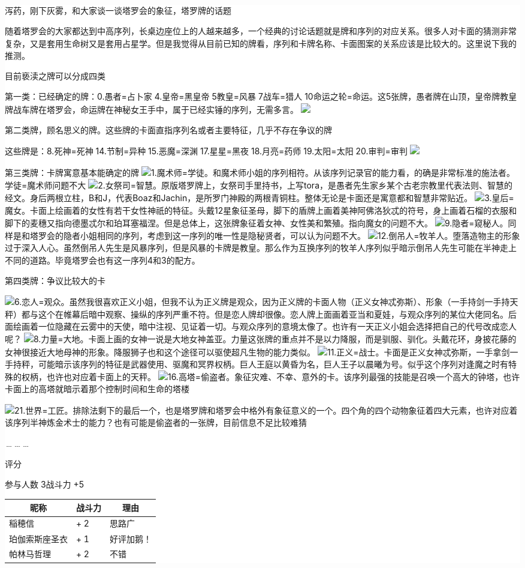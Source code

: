 泻药，刚下灰雾，和大家谈一谈塔罗会的象征，塔罗牌的话题

随着塔罗会的大家都达到中高序列，长桌边座位上的人越来越多，一个经典的讨论话题就是牌和序列的对应关系。很多人对卡面的猜测非常复杂，又是套用生命树又是套用占星学。但是我觉得从目前已知的牌看，序列和卡牌名称、卡面图案的关系应该是比较大的。这里说下我的推测。

目前亵渎之牌可以分成四类


第一类：已经确定的牌：0.愚者=占卜家 4.皇帝=黑皇帝 5教皇=风暴 7战车=猎人 10命运之轮=命运。这5张牌，愚者牌在山顶，皇帝牌教皇牌战车牌在塔罗会，命运牌在神秘女王手中，属于已经实锤的序列，无需多言。
<img src="http://ww1.sinaimg.cn/large/798cca27ly1g84qitwdcrj20kq106acz.jpg" referrerpolicy="no-referrer">



第二类牌，顾名思义的牌。这些牌的卡面直指序列名或者主要特征，几乎不存在争议的牌

这些牌是：8.死神=死神 14.节制=异种 15.恶魔=深渊 17.星星=黑夜 18.月亮=药师 19.太阳=太阳 20.审判=审判
<img src="http://ww1.sinaimg.cn/large/798cca27ly1g84qq58otij208c0eo0ti.jpg" referrerpolicy="no-referrer">



第三类牌：卡牌寓意基本能确定的牌
<img src="http://ww1.sinaimg.cn/large/798cca27ly1g84qvjg9bkj208c0eojrz.jpg" referrerpolicy="no-referrer">1.魔术师=学徒。和魔术师小姐的序列相符。从该序列记录官的能力看，的确是非常标准的施法者。学徒=魔术师问题不大
<img src="http://ww1.sinaimg.cn/large/798cca27ly1g84qy3oxmqj20c80l877r.jpg" referrerpolicy="no-referrer">2.女祭司=智慧。原版塔罗牌上，女祭司手里持书，上写tora，是愚者先生家乡某个古老宗教里代表法则、智慧的经文。身后两根立柱，B和J，代表Boaz和Jachin，是所罗门神殿的两根青铜柱。整体无论是卡面还是寓意都和智慧非常贴近。
<img src="http://ww1.sinaimg.cn/large/798cca27ly1g84r2b0911j208c0eft9i.jpg" referrerpolicy="no-referrer">3.皇后=魔女。卡面上绘画着的女性有若干女性神祇的特征。头戴12星象征圣母，脚下的盾牌上画着美神阿佛洛狄忒的符号，身上画着石榴的衣服和脚下的麦穗又指向德墨忒尔和珀耳塞福涅。但是总体上，这张牌象征着女神、女性美和繁殖。指向魔女的问题不大。
<img src="http://ww1.sinaimg.cn/large/798cca27ly1g84r7l1s4ej208c0ef3yu.jpg" referrerpolicy="no-referrer">9.隐者=窥秘人。同样是和塔罗会的隐者小姐相同的序列，考虑到这一序列的唯一性是隐秘贤者，可以认为问题不大。
<img src="http://ww1.sinaimg.cn/large/798cca27ly1g84rbpuw1yj208c0ent95.jpg" referrerpolicy="no-referrer">12.倒吊人=牧羊人。堕落造物主的形象过于深入人心。虽然倒吊人先生是风暴序列，但是风暴的卡牌是教皇。那么作为互换序列的牧羊人序列似乎暗示倒吊人先生可能在半神走上不同的道路。毕竟塔罗会也有这一序列4和3的配方。



第四类牌：争议比较大的卡

<img src="http://ww1.sinaimg.cn/large/798cca27ly1g84rf2bw6xj208c0eedgk.jpg" referrerpolicy="no-referrer">6.恋人=观众。虽然我很喜欢正义小姐，但我不认为正义牌是观众，因为正义牌的卡面人物（正义女神忒弥斯）、形象（一手持剑一手持天秤）都与这个在帷幕后暗中观察、操纵的序列严重不符。但是恋人牌却很像。恋人牌上面画着亚当和夏娃，与观众序列的某位大佬同名。后面绘画着一位隐藏在云雾中的天使，暗中注视、见证着一切。与观众序列的意境太像了。也许有一天正义小姐会选择把自己的代号改成恋人呢？
<img src="http://ww1.sinaimg.cn/large/798cca27ly1g84rle3bapj208c0f1t97.jpg" referrerpolicy="no-referrer">8.力量=大地。卡面上画的女神一说是大地女神盖亚。力量这张牌的重点并不是以力降服，而是驯服、驯化。头戴花环，身披花藤的女神很接近大地母神的形象。降服狮子也和这个途径可以驱使超凡生物的能力类似。
<img src="http://ww1.sinaimg.cn/large/798cca27ly1g84roqpiywj208c0eit9b.jpg" referrerpolicy="no-referrer">11.正义=战士。卡面是正义女神忒弥斯，一手拿剑一手持秤，可能暗示该序列的特征是武器使用、驱魔和冥界权柄。巨人王庭以黄昏为名，巨人王子以晨曦为号。似乎这个序列对逢魔之时有特殊的权柄，也许也对应着卡面上的天秤。
<img src="http://ww1.sinaimg.cn/large/798cca27ly1g84rtto0duj208c0eajrw.jpg" referrerpolicy="no-referrer">16.高塔=偷盗者。象征灾难、不幸、意外的卡。该序列最强的技能是召唤一个高大的钟塔，也许卡面上的高塔就暗示着那个控制时间和生命的塔楼


<img src="http://ww1.sinaimg.cn/large/798cca27ly1g84s7u1f73j208c0eldgk.jpg" referrerpolicy="no-referrer">21.世界=工匠。排除法剩下的最后一个，也是塔罗牌和塔罗会中格外有象征意义的一个。四个角的四个动物象征着四大元素，也许对应着该序列半神炼金术士的能力？也有可能是偷盗者的一张牌，目前信息不足比较难猜



﹍﹍﹍

评分





 参与人数 3战斗力 +5

|昵称|战斗力|理由|
|----|---|---|
| 稲穂信| + 2|思路广|
| 珀伽索斯座圣衣| + 1|好评加鹅！|
| 帕林马哲理| + 2|不错|
